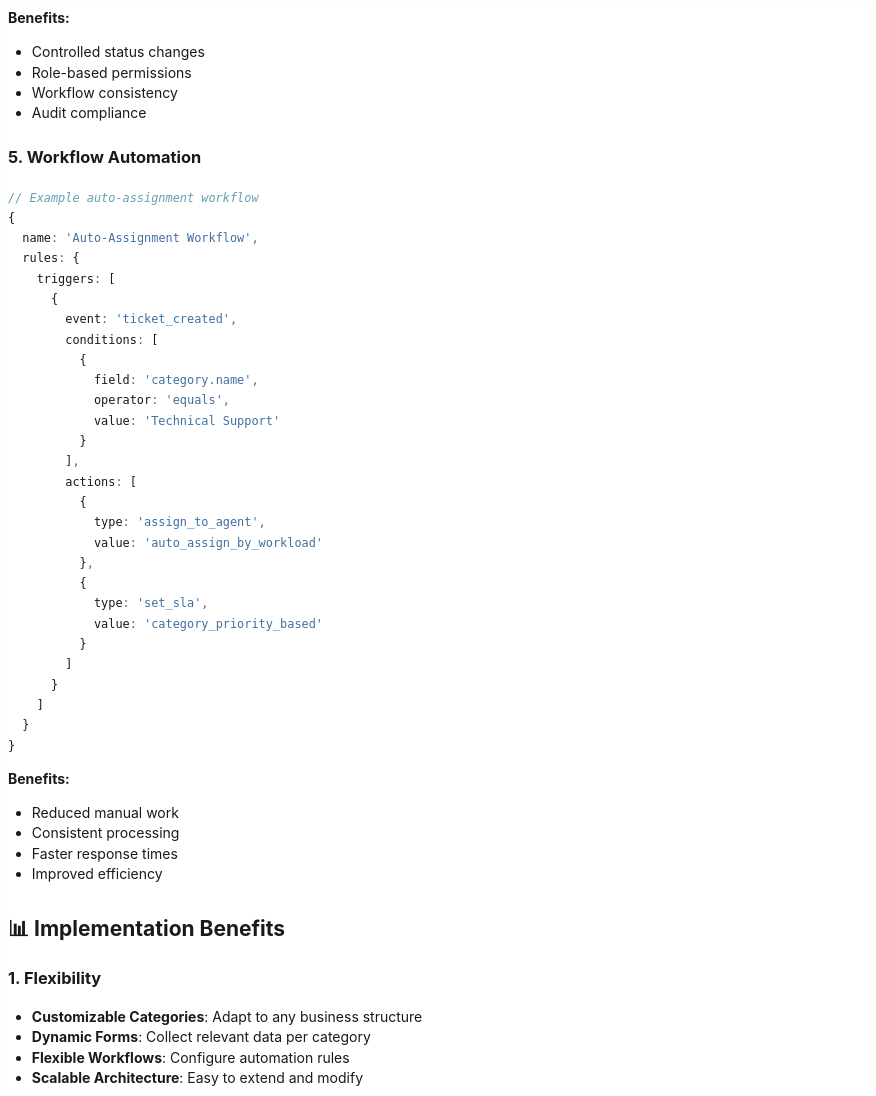 **Benefits:**
- Controlled status changes
- Role-based permissions
- Workflow consistency
- Audit compliance

### 5. **Workflow Automation**

```typescript
// Example auto-assignment workflow
{
  name: 'Auto-Assignment Workflow',
  rules: {
    triggers: [
      {
        event: 'ticket_created',
        conditions: [
          {
            field: 'category.name',
            operator: 'equals',
            value: 'Technical Support'
          }
        ],
        actions: [
          {
            type: 'assign_to_agent',
            value: 'auto_assign_by_workload'
          },
          {
            type: 'set_sla',
            value: 'category_priority_based'
          }
        ]
      }
    ]
  }
}
```

**Benefits:**
- Reduced manual work
- Consistent processing
- Faster response times
- Improved efficiency

## 📊 Implementation Benefits

### 1. **Flexibility**
- **Customizable Categories**: Adapt to any business structure
- **Dynamic Forms**: Collect relevant data per category
- **Flexible Workflows**: Configure automation rules
- **Scalable Architecture**: Easy to extend and modify
